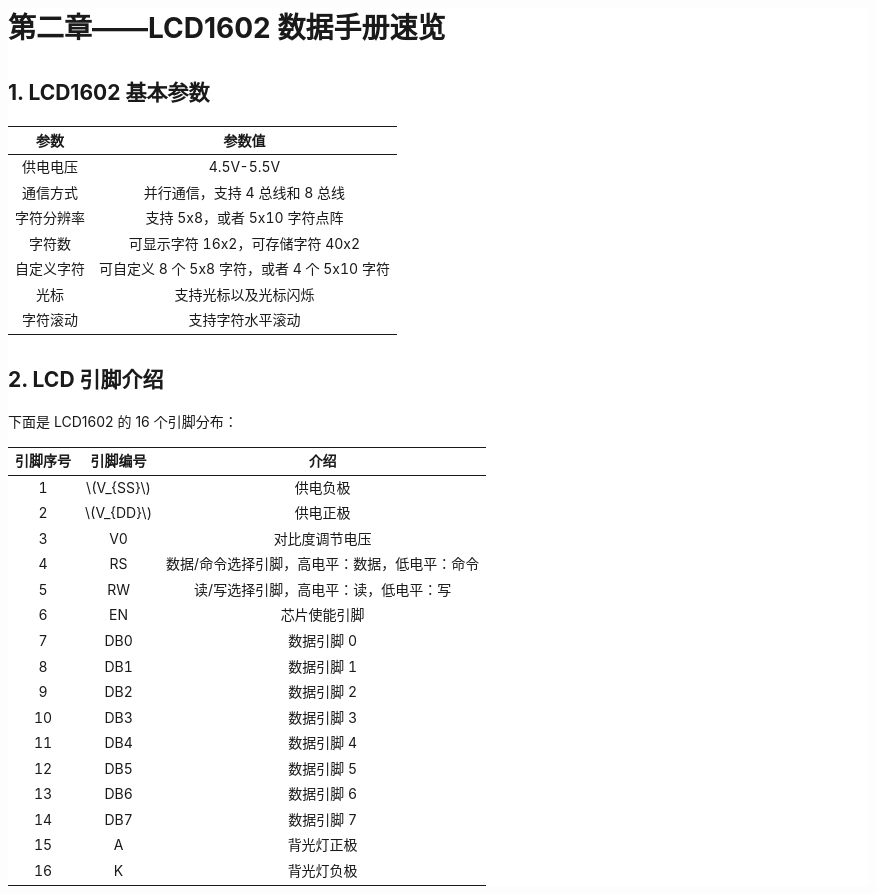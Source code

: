 # 第二章——LCD1602 数据手册速览

## 1. LCD1602 基本参数

|    参数    |                   参数值                    |
| :--------: | :-----------------------------------------: |
|  供电电压  |                  4.5V-5.5V                  |
|  通信方式  |       并行通信，支持 4 总线和 8 总线        |
| 字符分辨率 |        支持 5x8，或者 5x10 字符点阵         |
|   字符数   |      可显示字符 16x2，可存储字符 40x2       |
| 自定义字符 | 可自定义 8 个 5x8 字符，或者 4 个 5x10 字符 |
|    光标    |            支持光标以及光标闪烁             |
|  字符滚动  |              支持字符水平滚动               |

## 2. LCD 引脚介绍

下面是 LCD1602 的 16 个引脚分布：

| 引脚序号 |   引脚编号    |                     介绍                      |
| :------: | :-----------: | :-------------------------------------------: |
|    1     | \\(V\_{SS}\\) |                   供电负极                    |
|    2     | \\(V\_{DD}\\) |                   供电正极                    |
|    3     |      V0       |                对比度调节电压                 |
|    4     |      RS       | 数据/命令选择引脚，高电平：数据，低电平：命令 |
|    5     |      RW       |     读/写选择引脚，高电平：读，低电平：写     |
|    6     |      EN       |                 芯片使能引脚                  |
|    7     |      DB0      |                  数据引脚 0                   |
|    8     |      DB1      |                  数据引脚 1                   |
|    9     |      DB2      |                  数据引脚 2                   |
|    10    |      DB3      |                  数据引脚 3                   |
|    11    |      DB4      |                  数据引脚 4                   |
|    12    |      DB5      |                  数据引脚 5                   |
|    13    |      DB6      |                  数据引脚 6                   |
|    14    |      DB7      |                  数据引脚 7                   |
|    15    |       A       |                  背光灯正极                   |
|    16    |       K       |                  背光灯负极                   |
